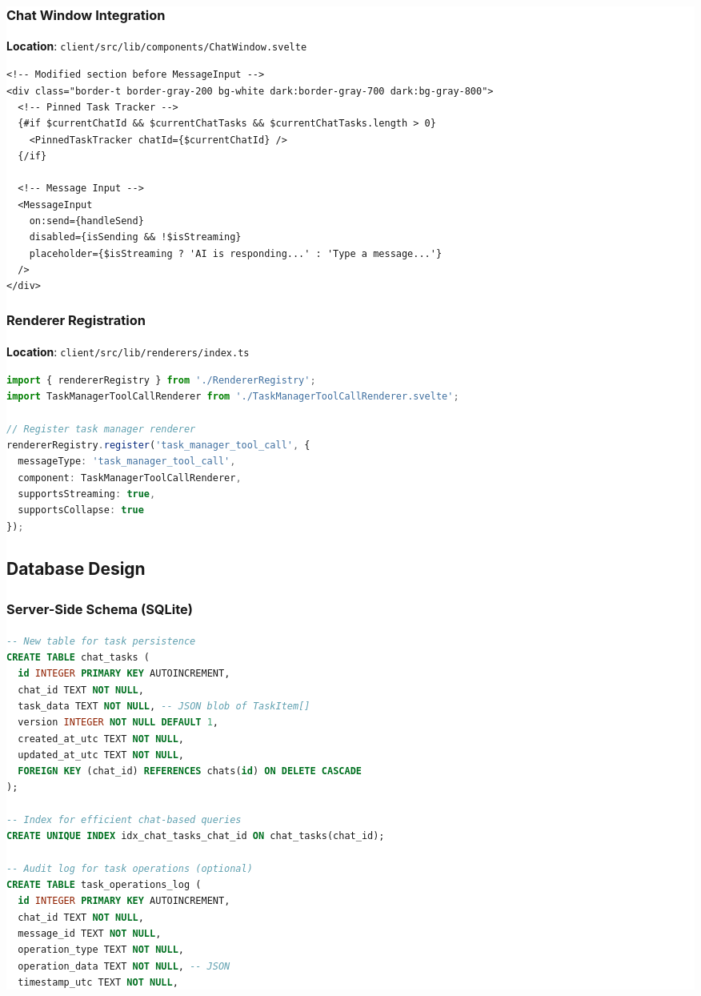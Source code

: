### Chat Window Integration

**Location**: `client/src/lib/components/ChatWindow.svelte`

```svelte
<!-- Modified section before MessageInput -->
<div class="border-t border-gray-200 bg-white dark:border-gray-700 dark:bg-gray-800">
  <!-- Pinned Task Tracker -->
  {#if $currentChatId && $currentChatTasks && $currentChatTasks.length > 0}
    <PinnedTaskTracker chatId={$currentChatId} />
  {/if}
  
  <!-- Message Input -->
  <MessageInput
    on:send={handleSend}
    disabled={isSending && !$isStreaming}
    placeholder={$isStreaming ? 'AI is responding...' : 'Type a message...'}
  />
</div>
```

### Renderer Registration

**Location**: `client/src/lib/renderers/index.ts`

```typescript
import { rendererRegistry } from './RendererRegistry';
import TaskManagerToolCallRenderer from './TaskManagerToolCallRenderer.svelte';

// Register task manager renderer
rendererRegistry.register('task_manager_tool_call', {
  messageType: 'task_manager_tool_call',
  component: TaskManagerToolCallRenderer,
  supportsStreaming: true,
  supportsCollapse: true
});
```

## Database Design

### Server-Side Schema (SQLite)

```sql
-- New table for task persistence
CREATE TABLE chat_tasks (
  id INTEGER PRIMARY KEY AUTOINCREMENT,
  chat_id TEXT NOT NULL,
  task_data TEXT NOT NULL, -- JSON blob of TaskItem[]
  version INTEGER NOT NULL DEFAULT 1,
  created_at_utc TEXT NOT NULL,
  updated_at_utc TEXT NOT NULL,
  FOREIGN KEY (chat_id) REFERENCES chats(id) ON DELETE CASCADE
);

-- Index for efficient chat-based queries
CREATE UNIQUE INDEX idx_chat_tasks_chat_id ON chat_tasks(chat_id);

-- Audit log for task operations (optional)
CREATE TABLE task_operations_log (
  id INTEGER PRIMARY KEY AUTOINCREMENT,
  chat_id TEXT NOT NULL,
  message_id TEXT NOT NULL,
  operation_type TEXT NOT NULL,
  operation_data TEXT NOT NULL, -- JSON
  timestamp_utc TEXT NOT NULL,
```